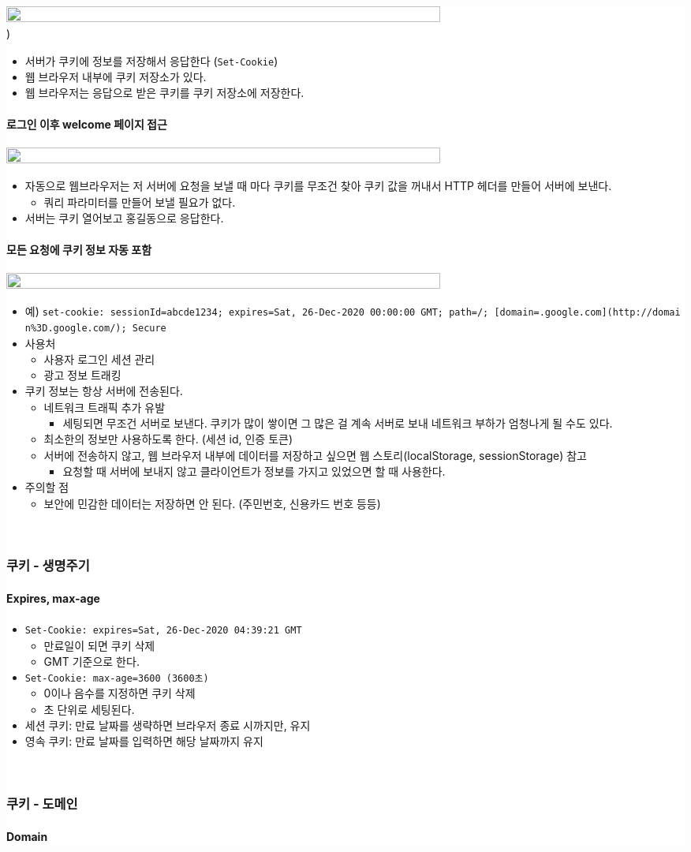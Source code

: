 <img src=https://github.com/muyaaho/http-basic/assets/76798969/c17ba59f-d199-4dc5-bd16-ea210bf713ad width="80%" height="80%"/><br>)

- 서버가 쿠키에 정보를 저장해서 응답한다 (`Set-Cookie`)
- 웹 브라우저 내부에 쿠키 저장소가 있다.
- 웹 브라우저는 응답으로 받은 쿠키를 쿠키 저장소에 저장한다.

#### 로그인 이후 welcome 페이지 접근

<img src=https://github.com/muyaaho/http-basic/assets/76798969/c2ed0c15-ac4d-4cce-9f82-350eb62fa792) width="80%" height="80%"/><br>

- 자동으로 웹브라우저는 저 서버에 요청을 보낼 때 마다 쿠키를 무조건 찾아 쿠키 값을 꺼내서 HTTP 헤더를 만들어 서버에 보낸다.
    - 쿼리 파라미터를 만들어 보낼 필요가 없다.
- 서버는 쿠키 열어보고 홍길동으로 응답한다.

#### 모든 요청에 쿠키 정보 자동 포함

<img src=https://github.com/muyaaho/http-basic/assets/76798969/8317f9d1-9a39-43c9-a75b-7e39ff44a4f2) width="80%" height="80%"/><br>

- 예) `set-cookie: sessionId=abcde1234; expires=Sat, 26-Dec-2020 00:00:00 GMT; path=/; [domain=.google.com](http://domain%3D.google.com/); Secure`
- 사용처
    - 사용자 로그인 세션 관리
    - 광고 정보 트래킹
- 쿠키 정보는 항상 서버에 전송된다.
    - 네트워크 트래픽 추가 유발
        - 세팅되면 무조건 서버로 보낸다. 쿠키가 많이 쌓이면 그 많은 걸 계속 서버로 보내 네트워크 부하가 엄청나게 될 수도 있다.
    - 최소한의 정보만 사용하도록 한다. (세션 id, 인증 토큰)
    - 서버에 전송하지 않고, 웹 브라우저 내부에 데이터를 저장하고 싶으면 웹 스토리(localStorage, sessionStorage) 참고
        - 요청할 때 서버에 보내지 않고 클라이언트가 정보를 가지고 있었으면 할 때 사용한다.
- 주의할 점
    - 보안에 민감한 데이터는 저장하면 안 된다. (주민번호, 신용카드 번호 등등)

<br>

### 쿠키 - 생명주기

#### Expires, max-age

- `Set-Cookie: expires=Sat, 26-Dec-2020 04:39:21 GMT`
    - 만료일이 되면 쿠키 삭제
    - GMT 기준으로 한다.
- `Set-Cookie: max-age=3600 (3600초)`
    - 0이나 음수를 지정하면 쿠키 삭제
    - 초 단위로 세팅된다.
- 세션 쿠키: 만료 날짜를 생략하면 브라우저 종료 시까지만, 유지
- 영속 쿠키: 만료 날짜를 입력하면 해당 날짜까지 유지

<br>

### 쿠키 - 도메인

#### Domain

